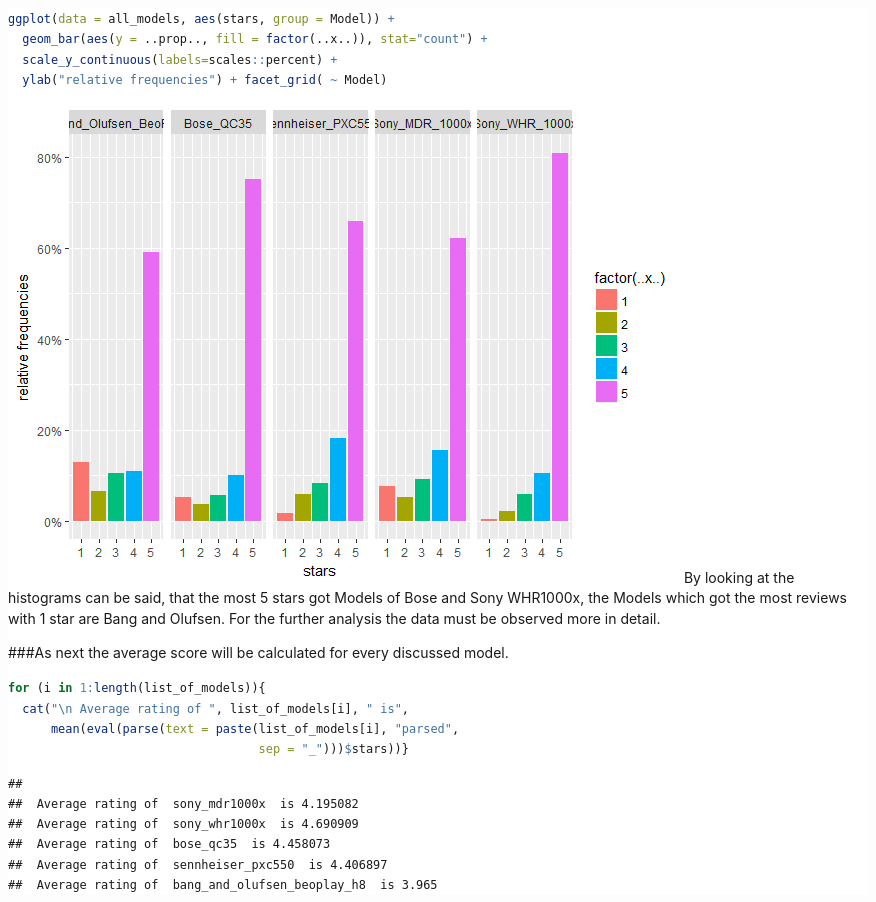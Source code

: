 ```r
ggplot(data = all_models, aes(stars, group = Model)) +  
  geom_bar(aes(y = ..prop.., fill = factor(..x..)), stat="count") + 
  scale_y_continuous(labels=scales::percent) +
  ylab("relative frequencies") + facet_grid( ~ Model)
```

![](Headphones_files/figure-html/unnamed-chunk-9-1.png)
By looking at the histograms can be said, that the most 5 stars got Models of Bose and Sony WHR1000x, the Models which got the most reviews with 1 star are Bang and Olufsen. For the further analysis the data must be observed more in detail.


###As next the average score will be calculated for every discussed model.

```r
for (i in 1:length(list_of_models)){
  cat("\n Average rating of ", list_of_models[i], " is", 
      mean(eval(parse(text = paste(list_of_models[i], "parsed", 
                                   sep = "_")))$stars))}
```

```
## 
##  Average rating of  sony_mdr1000x  is 4.195082
##  Average rating of  sony_whr1000x  is 4.690909
##  Average rating of  bose_qc35  is 4.458073
##  Average rating of  sennheiser_pxc550  is 4.406897
##  Average rating of  bang_and_olufsen_beoplay_h8  is 3.965
```
